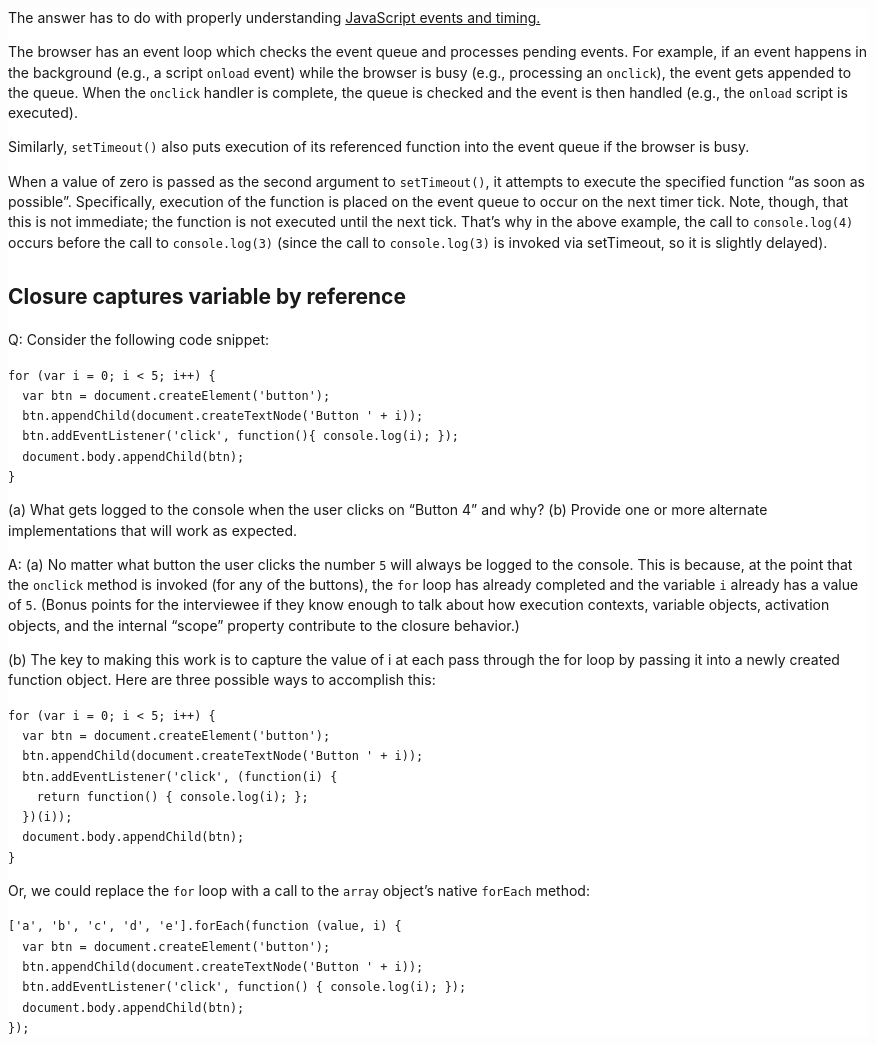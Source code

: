 The answer has to do with properly understanding [JavaScript events and timing.](http://javascript.info/tutorial/events-and-timing-depth)

The browser has an event loop which checks the event queue and processes pending events. For example, if an event happens in the background (e.g., a script `onload` event) while the browser is busy (e.g., processing an `onclick`), the event gets appended to the queue. When the `onclick` handler is complete, the queue is checked and the event is then handled (e.g., the `onload` script is executed).

Similarly, `setTimeout()` also puts execution of its referenced function into the event queue if the browser is busy.

When a value of zero is passed as the second argument to `setTimeout()`, it attempts to execute the specified function “as soon as possible”. Specifically, execution of the function is placed on the event queue to occur on the next timer tick. Note, though, that this is not immediate; the function is not executed until the next tick. That’s why in the above example, the call to `console.log(4)` occurs before the call to `console.log(3)` (since the call to `console.log(3)` is invoked via setTimeout, so it is slightly delayed).

Closure captures variable by reference
--------------------------------------
Q: Consider the following code snippet:

    for (var i = 0; i < 5; i++) {
      var btn = document.createElement('button');
      btn.appendChild(document.createTextNode('Button ' + i));
      btn.addEventListener('click', function(){ console.log(i); });
      document.body.appendChild(btn);
    }

(a) What gets logged to the console when the user clicks on “Button 4” and why?
(b) Provide one or more alternate implementations that will work as expected.

A:
(a) No matter what button the user clicks the number `5` will always be logged to the console. This is because, at the point that the `onclick` method is invoked (for any of the buttons), the `for` loop has already completed and the variable `i` already has a value of `5`. (Bonus points for the interviewee if they know enough to talk about how execution contexts, variable objects, activation objects, and the internal “scope” property contribute to the closure behavior.)

(b) The key to making this work is to capture the value of i at each pass through the for loop by passing it into a newly created function object. Here are three possible ways to accomplish this:

    for (var i = 0; i < 5; i++) {
      var btn = document.createElement('button');
      btn.appendChild(document.createTextNode('Button ' + i));
      btn.addEventListener('click', (function(i) {
        return function() { console.log(i); };
      })(i));
      document.body.appendChild(btn);
    }

Or, we could replace the `for` loop with a call to the `array` object’s native `forEach` method:

    ['a', 'b', 'c', 'd', 'e'].forEach(function (value, i) {
      var btn = document.createElement('button');
      btn.appendChild(document.createTextNode('Button ' + i));
      btn.addEventListener('click', function() { console.log(i); });
      document.body.appendChild(btn);
    });
